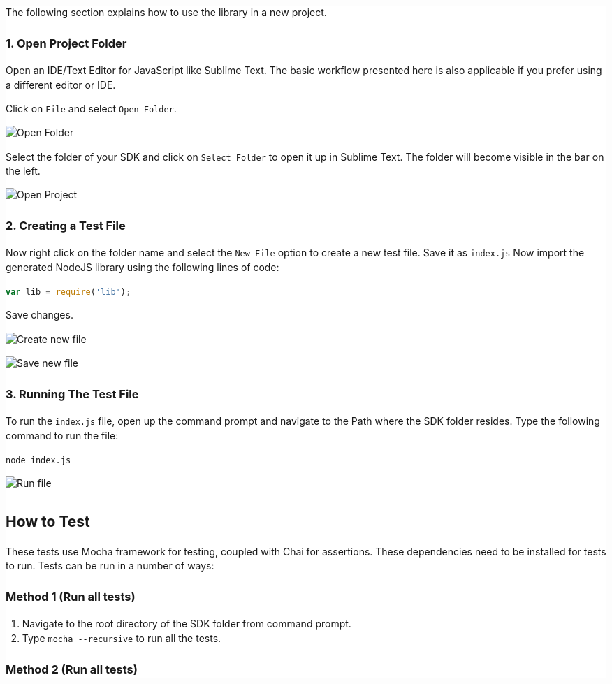 The following section explains how to use the library in a new project.

### 1. Open Project Folder
Open an IDE/Text Editor for JavaScript like Sublime Text. The basic workflow presented here is also applicable if you prefer using a different editor or IDE.

Click on `File` and select `Open Folder`.

![Open Folder](https://apidocs.io/illustration/nodejs?step=openFolder)

Select the folder of your SDK and click on `Select Folder` to open it up in Sublime Text. The folder will become visible in the bar on the left.

![Open Project](https://apidocs.io/illustration/nodejs?step=openProject&workspaceFolder=DOCSMORE%20API-Node)

### 2. Creating a Test File

Now right click on the folder name and select the `New File` option to create a new test file. Save it as `index.js` Now import the generated NodeJS library using the following lines of code:

```js
var lib = require('lib');
```

Save changes.

![Create new file](https://apidocs.io/illustration/nodejs?step=createNewFile&workspaceFolder=DOCSMORE%20API-Node)

![Save new file](https://apidocs.io/illustration/nodejs?step=saveNewFile&workspaceFolder=DOCSMORE%20API-Node)

### 3. Running The Test File

To run the `index.js` file, open up the command prompt and navigate to the Path where the SDK folder resides. Type the following command to run the file:

```
node index.js
```

![Run file](https://apidocs.io/illustration/nodejs?step=runProject&workspaceFolder=DOCSMORE%20API-Node)


## How to Test

These tests use Mocha framework for testing, coupled with Chai for assertions. These dependencies need to be installed for tests to run.
Tests can be run in a number of ways:

### Method 1 (Run all tests)

1. Navigate to the root directory of the SDK folder from command prompt.
2. Type `mocha --recursive` to run all the tests.

### Method 2 (Run all tests)
